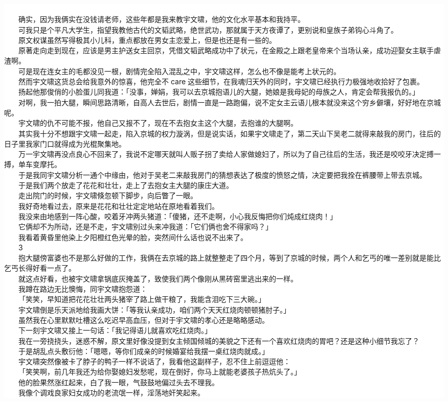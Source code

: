 <br>   
&emsp;&emsp;确实，因为我俩实在没钱请老师，这些年都是我来教宇文啸，他的文化水平基本和我持平。  
<br>   
&emsp;&emsp;可我只是个平凡大学生，指望我教他古代的文韬武略，绝世武功，那就属于天方夜谭了，更别说和皇族子弟钩心斗角了。  
<br>   
&emsp;&emsp;原文权谋虽然写得极其小儿科，重点都放在男女主恋爱上，但是也还是有一些的。  
<br>   
&emsp;&emsp;原著走向走到现在，应该是男主护送女主回京，凭借文韬武略成功中了状元，在金殿之上跟老皇帝来个当场认亲，成功迎娶女主联手虐渣啊。  
<br>   
&emsp;&emsp;可是现在连女主的毛都没见一根，剧情完全陷入混乱之中，宇文啸这样，怎么也不像是能考上状元的。  
<br>   
&emsp;&emsp;然而宇文啸这货总会给我意外的惊喜，他完全不 care 这些细节，在我魂归天外的同时，宇文啸已经执行力极强地收拾好了包裹。  
<br>   
&emsp;&emsp;扬起他那俊俏的小脸蛋儿同我道：「没事，婵娟，我可以去京城抱语儿的大腿，她娘是我母妃的母族之人，肯定会帮我报仇的。」  
<br>   
&emsp;&emsp;对啊，我一拍大腿，瞬间思路清晰，自高人去世后，剧情一直是一路跑偏，说不定女主云语儿根本就没来这个穷乡僻壤，好好地在京城呢。  
<br>   
&emsp;&emsp;宇文啸的仇不可能不报，他自己又报不了，现在不去抱女主这个大腿，去抱谁的大腿啊。  
<br>   
&emsp;&emsp;其实我十分不想跟宇文啸一起走，陷入京城的权力漩涡，但是说实话，如果宇文啸走了，第二天山下吴老二就得来敲我的房门，往后的日子里我家门口就得成为光棍聚集地。  
<br>   
&emsp;&emsp;万一宇文啸再没点良心不回来了，我说不定哪天就叫人贩子拐了卖给人家做媳妇了，所以为了自己往后的生活，我还是咬咬牙决定搏一搏，单车变摩托。  
<br>   
&emsp;&emsp;于是我同宇文啸分析一通个中缘由，他对于吴老二来敲我房门的猜想表达了极度的愤怒之情，决定要把我拴在裤腰带上带去京城。  
<br>   
&emsp;&emsp;于是我们两个放走了花花和壮壮，走上了去抱女主大腿的康庄大道。  
<br>   
&emsp;&emsp;走出院门的时候，宇文啸倏忽顿下脚步，向后瞥了一眼。  
<br>   
&emsp;&emsp;我好奇地看过去，原来是花花和壮壮定定地站在原地看着我们。  
<br>   
&emsp;&emsp;我没来由地感到一阵心酸，咬着牙冲两头猪道：「傻猪，还不走啊，小心我反悔把你们炖成红烧肉！」  
<br>   
&emsp;&emsp;它俩却不为所动，还是不走，宇文啸别过头来冲我道：「它们俩也舍不得家吗？」  
<br>   
&emsp;&emsp;我看着黄昏里他染上夕阳橙红色光晕的脸，突然间什么话也说不出来了。  
<br>   
&emsp;&emsp;3  
<br>   
&emsp;&emsp;抱大腿傍富婆也不是那么好做的工作，我俩在去京城的路上就整整走了四个月，等到了京城的时候，两个人和乞丐的唯一差别就是能比乞丐长得好看一点了。  
<br>   
&emsp;&emsp;就这点好看，也被宇文啸拿锅底灰掩盖了，致使我们两个像刚从黑砖窑里逃出来的一样。  
<br>   
&emsp;&emsp;我蹲在路边无比懊悔，同宇文啸抱怨道：  
<br>   
&emsp;&emsp;「笑笑，早知道把花花壮壮两头猪宰了路上做干粮了，我能含泪吃下三大碗。」  
<br>   
&emsp;&emsp;宇文啸倒是乐天派地给我画大饼：「等我认亲成功，咱们两个天天红烧肉顿顿猪肘子。」  
<br>   
&emsp;&emsp;虽然我在心里默默吐槽这么吃迟早高血压，但对于宇文啸的孝心还是略略感动。  
<br>   
&emsp;&emsp;下一刻宇文啸又接上一句话：「我记得语儿就喜欢吃红烧肉。」  
<br>   
&emsp;&emsp;我在一旁挠挠头，迷惑不解，原文里好像没提到女主倾国倾城的美貌之下还有一个喜欢红烧肉的胃吧？还是这种小细节我忘了？  
<br>   
&emsp;&emsp;于是胡乱点头敷衍他：「嗯嗯，等你们成亲的时候婚宴给我摆一桌红烧肉就成。」  
<br>   
&emsp;&emsp;宇文啸突然像被卡了脖子的鸭子一样不说话了，我看他这副样子，忍不住上前逗逗他：  
<br>   
&emsp;&emsp;「笑笑啊，前几年我还为给你娶媳妇发愁呢，现在倒好，你马上就能老婆孩子热炕头了。」  
<br>   
&emsp;&emsp;他的脸果然涨红起来，白了我一眼，气鼓鼓地偏过头去不理我。  
<br>   
&emsp;&emsp;我像个调戏良家妇女成功的老流氓一样，淫荡地奸笑起来。  